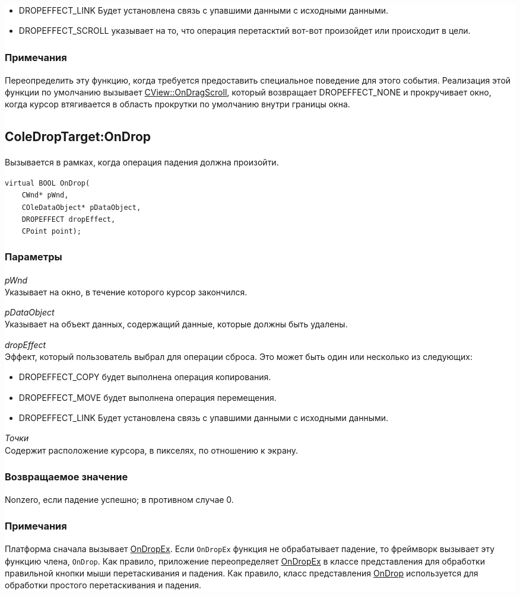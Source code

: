 - DROPEFFECT_LINK Будет установлена связь с упавшими данными с исходными данными.

- DROPEFFECT_SCROLL указывает на то, что операция перетасктий вот-вот произойдет или происходит в цели.

### <a name="remarks"></a>Примечания

Переопределить эту функцию, когда требуется предоставить специальное поведение для этого события. Реализация этой функции по умолчанию вызывает [CView::OnDragScroll](../../mfc/reference/cview-class.md#ondragscroll), который возвращает DROPEFFECT_NONE и прокручивает окно, когда курсор втягивается в область прокрутки по умолчанию внутри границы окна.

## <a name="coledroptargetondrop"></a><a name="ondrop"></a>ColeDropTarget:OnDrop

Вызывается в рамках, когда операция падения должна произойти.

```
virtual BOOL OnDrop(
    CWnd* pWnd,
    COleDataObject* pDataObject,
    DROPEFFECT dropEffect,
    CPoint point);
```

### <a name="parameters"></a>Параметры

*pWnd*<br/>
Указывает на окно, в течение которого курсор закончился.

*pDataObject*<br/>
Указывает на объект данных, содержащий данные, которые должны быть удалены.

*dropEffect*<br/>
Эффект, который пользователь выбрал для операции сброса. Это может быть один или несколько из следующих:

- DROPEFFECT_COPY будет выполнена операция копирования.

- DROPEFFECT_MOVE будет выполнена операция перемещения.

- DROPEFFECT_LINK Будет установлена связь с упавшими данными с исходными данными.

*Точки*<br/>
Содержит расположение курсора, в пикселях, по отношению к экрану.

### <a name="return-value"></a>Возвращаемое значение

Nonzero, если падение успешно; в противном случае 0.

### <a name="remarks"></a>Примечания

Платформа сначала вызывает [OnDropEx](#ondropex). Если `OnDropEx` функция не обрабатывает падение, то фреймворк вызывает эту функцию члена, `OnDrop`. Как правило, приложение переопределяет [OnDropEx](../../mfc/reference/cview-class.md#ondropex) в классе представления для обработки правильной кнопки мыши перетаскивания и падения. Как правило, класс представления [OnDrop](../../mfc/reference/cview-class.md#ondrop) используется для обработки простого перетаскивания и падения.
